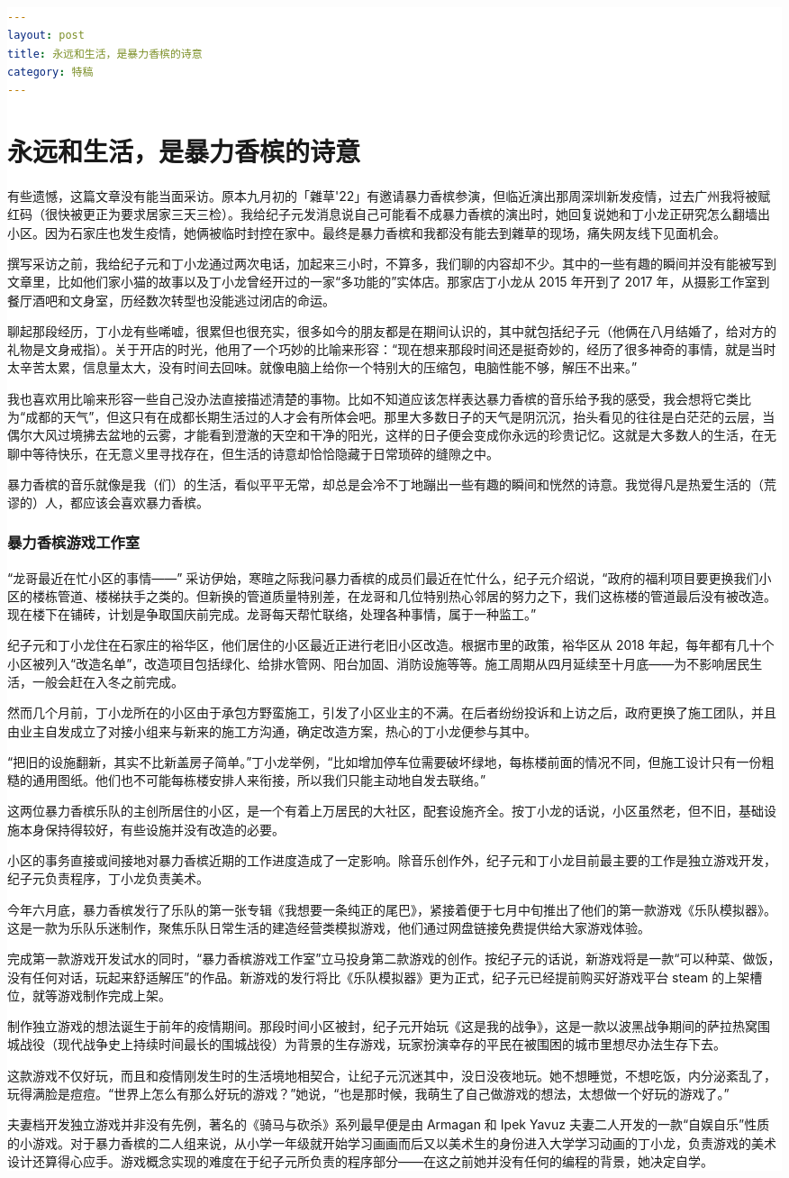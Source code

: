 ```yaml
---
layout: post
title: 永远和生活，是暴力香槟的诗意
category: 特稿
---
```


# 永远和生活，是暴力香槟的诗意

有些遗憾，这篇文章没有能当面采访。原本九月初的「雜草'22」有邀请暴力香槟参演，但临近演出那周深圳新发疫情，过去广州我将被赋红码（很快被更正为要求居家三天三检）。我给纪子元发消息说自己可能看不成暴力香槟的演出时，她回复说她和丁小龙正研究怎么翻墙出小区。因为石家庄也发生疫情，她俩被临时封控在家中。最终是暴力香槟和我都没有能去到雜草的现场，痛失网友线下见面机会。

撰写采访之前，我给纪子元和丁小龙通过两次电话，加起来三小时，不算多，我们聊的内容却不少。其中的一些有趣的瞬间并没有能被写到文章里，比如他们家小猫的故事以及丁小龙曾经开过的一家“多功能的”实体店。那家店丁小龙从 2015 年开到了 2017 年，从摄影工作室到餐厅酒吧和文身室，历经数次转型也没能逃过闭店的命运。

聊起那段经历，丁小龙有些唏嘘，很累但也很充实，很多如今的朋友都是在期间认识的，其中就包括纪子元（他俩在八月结婚了，给对方的礼物是文身戒指）。关于开店的时光，他用了一个巧妙的比喻来形容：“现在想来那段时间还是挺奇妙的，经历了很多神奇的事情，就是当时太辛苦太累，信息量太大，没有时间去回味。就像电脑上给你一个特别大的压缩包，电脑性能不够，解压不出来。”

我也喜欢用比喻来形容一些自己没办法直接描述清楚的事物。比如不知道应该怎样表达暴力香槟的音乐给予我的感受，我会想将它类比为“成都的天气”，但这只有在成都长期生活过的人才会有所体会吧。那里大多数日子的天气是阴沉沉，抬头看见的往往是白茫茫的云层，当偶尔大风过境拂去盆地的云雾，才能看到澄澈的天空和干净的阳光，这样的日子便会变成你永远的珍贵记忆。这就是大多数人的生活，在无聊中等待快乐，在无意义里寻找存在，但生活的诗意却恰恰隐藏于日常琐碎的缝隙之中。

暴力香槟的音乐就像是我（们）的生活，看似平平无常，却总是会冷不丁地蹦出一些有趣的瞬间和恍然的诗意。我觉得凡是热爱生活的（荒谬的）人，都应该会喜欢暴力香槟。

### 暴力香槟游戏工作室

“龙哥最近在忙小区的事情——” 采访伊始，寒暄之际我问暴力香槟的成员们最近在忙什么，纪子元介绍说，“政府的福利项目要更换我们小区的楼栋管道、楼梯扶手之类的。但新换的管道质量特别差，在龙哥和几位特别热心邻居的努力之下，我们这栋楼的管道最后没有被改造。现在楼下在铺砖，计划是争取国庆前完成。龙哥每天帮忙联络，处理各种事情，属于一种监工。”

纪子元和丁小龙住在石家庄的裕华区，他们居住的小区最近正进行老旧小区改造。根据市里的政策，裕华区从 2018 年起，每年都有几十个小区被列入“改造名单”，改造项目包括绿化、给排水管网、阳台加固、消防设施等等。施工周期从四月延续至十月底——为不影响居民生活，一般会赶在入冬之前完成。

然而几个月前，丁小龙所在的小区由于承包方野蛮施工，引发了小区业主的不满。在后者纷纷投诉和上访之后，政府更换了施工团队，并且由业主自发成立了对接小组来与新来的施工方沟通，确定改造方案，热心的丁小龙便参与其中。

“把旧的设施翻新，其实不比新盖房子简单。”丁小龙举例，“比如增加停车位需要破坏绿地，每栋楼前面的情况不同，但施工设计只有一份粗糙的通用图纸。他们也不可能每栋楼安排人来衔接，所以我们只能主动地自发去联络。”

这两位暴力香槟乐队的主创所居住的小区，是一个有着上万居民的大社区，配套设施齐全。按丁小龙的话说，小区虽然老，但不旧，基础设施本身保持得较好，有些设施并没有改造的必要。

小区的事务直接或间接地对暴力香槟近期的工作进度造成了一定影响。除音乐创作外，纪子元和丁小龙目前最主要的工作是独立游戏开发，纪子元负责程序，丁小龙负责美术。

今年六月底，暴力香槟发行了乐队的第一张专辑《我想要一条纯正的尾巴》，紧接着便于七月中旬推出了他们的第一款游戏《乐队模拟器》。这是一款为乐队乐迷制作，聚焦乐队日常生活的建造经营类模拟游戏，他们通过网盘链接免费提供给大家游戏体验。

完成第一款游戏开发试水的同时，“暴力香槟游戏工作室”立马投身第二款游戏的创作。按纪子元的话说，新游戏将是一款“可以种菜、做饭，没有任何对话，玩起来舒适解压”的作品。新游戏的发行将比《乐队模拟器》更为正式，纪子元已经提前购买好游戏平台 steam 的上架槽位，就等游戏制作完成上架。

制作独立游戏的想法诞生于前年的疫情期间。那段时间小区被封，纪子元开始玩《这是我的战争》，这是一款以波黑战争期间的萨拉热窝围城战役（现代战争史上持续时间最长的围城战役）为背景的生存游戏，玩家扮演幸存的平民在被围困的城市里想尽办法生存下去。

这款游戏不仅好玩，而且和疫情刚发生时的生活境地相契合，让纪子元沉迷其中，没日没夜地玩。她不想睡觉，不想吃饭，内分泌紊乱了，玩得满脸是痘痘。“世界上怎么有那么好玩的游戏？”她说，“也是那时候，我萌生了自己做游戏的想法，太想做一个好玩的游戏了。”

夫妻档开发独立游戏并非没有先例，著名的《骑马与砍杀》系列最早便是由 Armagan 和 Ipek Yavuz 夫妻二人开发的一款“自娱自乐”性质的小游戏。对于暴力香槟的二人组来说，从小学一年级就开始学习画画而后又以美术生的身份进入大学学习动画的丁小龙，负责游戏的美术设计还算得心应手。游戏概念实现的难度在于纪子元所负责的程序部分——在这之前她并没有任何的编程的背景，她决定自学。
